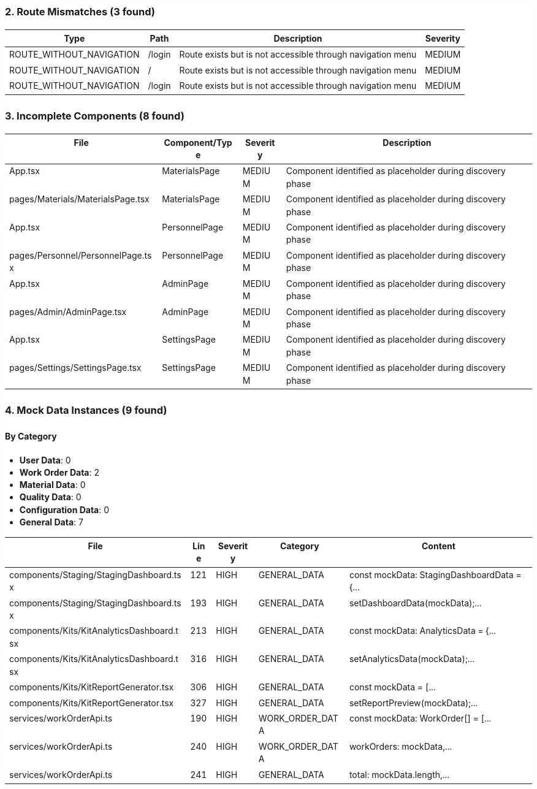 
### 2. Route Mismatches (3 found)

| Type | Path | Description | Severity |
|------|------|-------------|----------|
| ROUTE_WITHOUT_NAVIGATION | /login | Route exists but is not accessible through navigation menu | MEDIUM |
| ROUTE_WITHOUT_NAVIGATION | / | Route exists but is not accessible through navigation menu | MEDIUM |
| ROUTE_WITHOUT_NAVIGATION | /login | Route exists but is not accessible through navigation menu | MEDIUM |


### 3. Incomplete Components (8 found)

| File | Component/Type | Severity | Description |
|------|----------------|----------|-------------|
| App.tsx | MaterialsPage | MEDIUM | Component identified as placeholder during discovery phase |
| pages/Materials/MaterialsPage.tsx | MaterialsPage | MEDIUM | Component identified as placeholder during discovery phase |
| App.tsx | PersonnelPage | MEDIUM | Component identified as placeholder during discovery phase |
| pages/Personnel/PersonnelPage.tsx | PersonnelPage | MEDIUM | Component identified as placeholder during discovery phase |
| App.tsx | AdminPage | MEDIUM | Component identified as placeholder during discovery phase |
| pages/Admin/AdminPage.tsx | AdminPage | MEDIUM | Component identified as placeholder during discovery phase |
| App.tsx | SettingsPage | MEDIUM | Component identified as placeholder during discovery phase |
| pages/Settings/SettingsPage.tsx | SettingsPage | MEDIUM | Component identified as placeholder during discovery phase |


### 4. Mock Data Instances (9 found)

#### By Category
- **User Data**: 0
- **Work Order Data**: 2
- **Material Data**: 0
- **Quality Data**: 0
- **Configuration Data**: 0
- **General Data**: 7

| File | Line | Severity | Category | Content |
|------|------|----------|----------|---------|
| components/Staging/StagingDashboard.tsx | 121 | HIGH | GENERAL_DATA | const mockData: StagingDashboardData = {... |
| components/Staging/StagingDashboard.tsx | 193 | HIGH | GENERAL_DATA | setDashboardData(mockData);... |
| components/Kits/KitAnalyticsDashboard.tsx | 213 | HIGH | GENERAL_DATA | const mockData: AnalyticsData = {... |
| components/Kits/KitAnalyticsDashboard.tsx | 316 | HIGH | GENERAL_DATA | setAnalyticsData(mockData);... |
| components/Kits/KitReportGenerator.tsx | 306 | HIGH | GENERAL_DATA | const mockData = [... |
| components/Kits/KitReportGenerator.tsx | 327 | HIGH | GENERAL_DATA | setReportPreview(mockData);... |
| services/workOrderApi.ts | 190 | HIGH | WORK_ORDER_DATA | const mockData: WorkOrder[] = [... |
| services/workOrderApi.ts | 240 | HIGH | WORK_ORDER_DATA | workOrders: mockData,... |
| services/workOrderApi.ts | 241 | HIGH | GENERAL_DATA | total: mockData.length,... |
